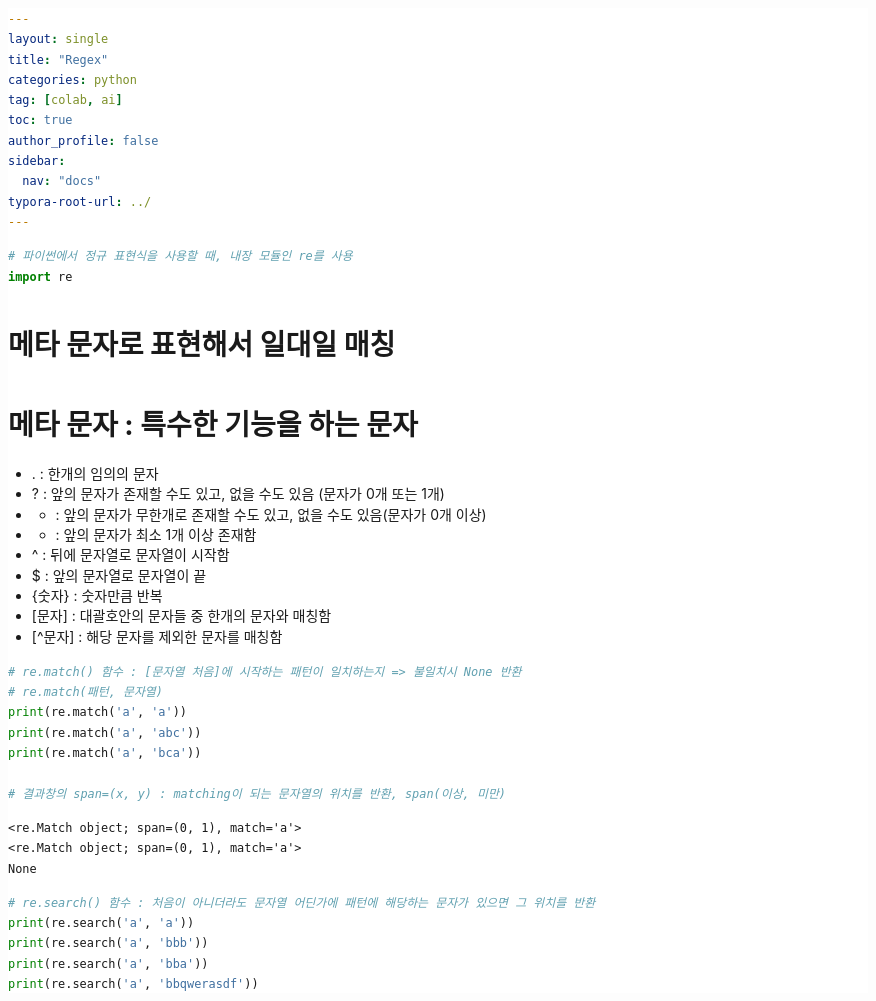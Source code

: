 ```yaml
---
layout: single
title: "Regex"
categories: python
tag: [colab, ai]
toc: true
author_profile: false
sidebar:
  nav: "docs"
typora-root-url: ../
---
```


```python
# 파이썬에서 정규 표현식을 사용할 때, 내장 모듈인 re를 사용
import re
```

# 메타 문자로 표현해서 일대일 매칭

# 메타 문자 : 특수한 기능을 하는 문자 

- . : 한개의 임의의 문자 
- ? : 앞의 문자가 존재할 수도 있고, 없을 수도 있음 (문자가 0개 또는 1개)
- * : 앞의 문자가 무한개로 존재할 수도 있고, 없을 수도 있음(문자가 0개 이상)
- + : 앞의 문자가 최소 1개 이상 존재함 
- ^ : 뒤에 문자열로 문자열이 시작함
- $ : 앞의 문자열로 문자열이 끝 
- {숫자} : 숫자만큼 반복
- [문자] : 대괄호안의 문자들 중 한개의 문자와 매칭함
- [^문자] : 해당 문자를 제외한 문자를 매칭함 

```python
# re.match() 함수 : [문자열 처음]에 시작하는 패턴이 일치하는지 => 불일치시 None 반환 
# re.match(패턴, 문자열)
print(re.match('a', 'a'))
print(re.match('a', 'abc'))
print(re.match('a', 'bca'))

# 결과창의 span=(x, y) : matching이 되는 문자열의 위치를 반환, span(이상, 미만)
```

```
<re.Match object; span=(0, 1), match='a'>
<re.Match object; span=(0, 1), match='a'>
None
```

```python
# re.search() 함수 : 처음이 아니더라도 문자열 어딘가에 패턴에 해당하는 문자가 있으면 그 위치를 반환 
print(re.search('a', 'a'))
print(re.search('a', 'bbb'))
print(re.search('a', 'bba'))
print(re.search('a', 'bbqwerasdf'))
```
